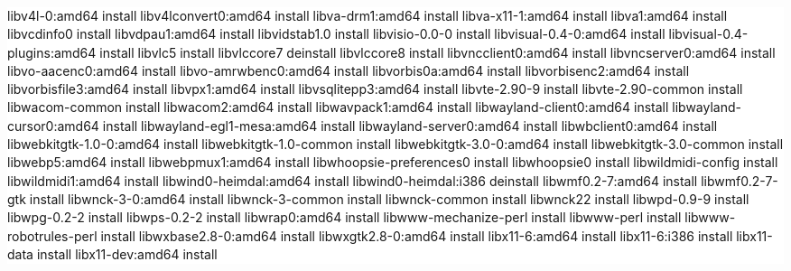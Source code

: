 libv4l-0:amd64                  install
libv4lconvert0:amd64                install
libva-drm1:amd64                install
libva-x11-1:amd64               install
libva1:amd64                    install
libvcdinfo0                 install
libvdpau1:amd64                 install
libvidstab1.0                   install
libvisio-0.0-0                  install
libvisual-0.4-0:amd64               install
libvisual-0.4-plugins:amd64         install
libvlc5                     install
libvlccore7                 deinstall
libvlccore8                 install
libvncclient0:amd64             install
libvncserver0:amd64             install
libvo-aacenc0:amd64             install
libvo-amrwbenc0:amd64               install
libvorbis0a:amd64               install
libvorbisenc2:amd64             install
libvorbisfile3:amd64                install
libvpx1:amd64                   install
libvsqlitepp3:amd64             install
libvte-2.90-9                   install
libvte-2.90-common              install
libwacom-common                 install
libwacom2:amd64                 install
libwavpack1:amd64               install
libwayland-client0:amd64            install
libwayland-cursor0:amd64            install
libwayland-egl1-mesa:amd64          install
libwayland-server0:amd64            install
libwbclient0:amd64              install
libwebkitgtk-1.0-0:amd64            install
libwebkitgtk-1.0-common             install
libwebkitgtk-3.0-0:amd64            install
libwebkitgtk-3.0-common             install
libwebp5:amd64                  install
libwebpmux1:amd64               install
libwhoopsie-preferences0            install
libwhoopsie0                    install
libwildmidi-config              install
libwildmidi1:amd64              install
libwind0-heimdal:amd64              install
libwind0-heimdal:i386               deinstall
libwmf0.2-7:amd64               install
libwmf0.2-7-gtk                 install
libwnck-3-0:amd64               install
libwnck-3-common                install
libwnck-common                  install
libwnck22                   install
libwpd-0.9-9                    install
libwpg-0.2-2                    install
libwps-0.2-2                    install
libwrap0:amd64                  install
libwww-mechanize-perl               install
libwww-perl                 install
libwww-robotrules-perl              install
libwxbase2.8-0:amd64                install
libwxgtk2.8-0:amd64             install
libx11-6:amd64                  install
libx11-6:i386                   install
libx11-data                 install
libx11-dev:amd64                install